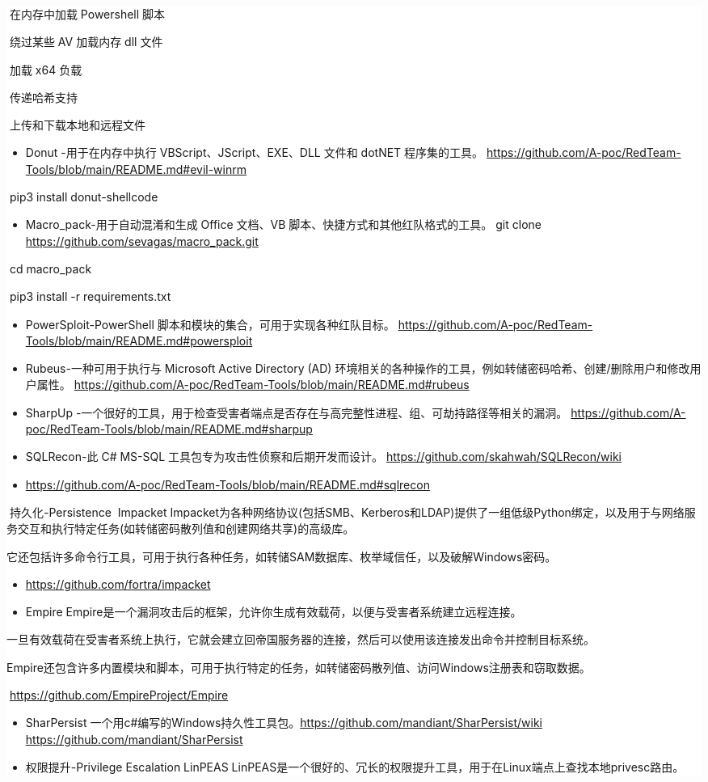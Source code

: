 ​	在内存中加载 Powershell 脚本

​	绕过某些 AV 加载内存 dll 文件

​	加载 x64 负载

​	传递哈希支持

​	上传和下载本地和远程文件

-   Donut -用于在内存中执行 VBScript、JScript、EXE、DLL 文件和 dotNET 程序集的工具。
    https://github.com/A-poc/RedTeam-Tools/blob/main/README.md#evil-winrm

​	pip3 install donut-shellcode

-   Macro_pack-用于自动混淆和生成 Office 文档、VB 脚本、快捷方式和其他红队格式的工具。
    git clone https://github.com/sevagas/macro_pack.git

​	cd macro_pack

​	pip3 install -r requirements.txt

-   PowerSploit-PowerShell 脚本和模块的集合，可用于实现各种红队目标。
    https://github.com/A-poc/RedTeam-Tools/blob/main/README.md#powersploit

-   Rubeus-一种可用于执行与 Microsoft Active Directory (AD) 环境相关的各种操作的工具，例如转储密码哈希、创建/删除用户和修改用户属性。
    https://github.com/A-poc/RedTeam-Tools/blob/main/README.md#rubeus

-   SharpUp -一个很好的工具，用于检查受害者端点是否存在与高完整性进程、组、可劫持路径等相关的漏洞。
    https://github.com/A-poc/RedTeam-Tools/blob/main/README.md#sharpup

-   SQLRecon-此 C# MS-SQL 工具包专为攻击性侦察和后期开发而设计。
    https://github.com/skahwah/SQLRecon/wiki

-   https://github.com/A-poc/RedTeam-Tools/blob/main/README.md#sqlrecon

​	持久化-Persistence
​	Impacket
​	Impacket为各种网络协议(包括SMB、Kerberos和LDAP)提供了一组低级Python绑定，以及用于与网络服务交互和执行特定任务(如转储密码散列值和创建网络共享)的高级库。

​	它还包括许多命令行工具，可用于执行各种任务，如转储SAM数据库、枚举域信任，以及破解Windows密码。

-   https://github.com/fortra/impacket

-   Empire
    Empire是一个漏洞攻击后的框架，允许你生成有效载荷，以便与受害者系统建立远程连接。

​	一旦有效载荷在受害者系统上执行，它就会建立回帝国服务器的连接，然后可以使用该连接发出命令并控制目标系统。

​	Empire还包含许多内置模块和脚本，可用于执行特定的任务，如转储密码散列值、访问Windows注册表和窃取数据。

​	https://github.com/EmpireProject/Empire



-   SharPersist
    一个用c#编写的Windows持久性工具包。https://github.com/mandiant/SharPersist/wiki https://github.com/mandiant/SharPersist

-   权限提升-Privilege Escalation
    LinPEAS
    LinPEAS是一个很好的、冗长的权限提升工具，用于在Linux端点上查找本地privesc路由。
